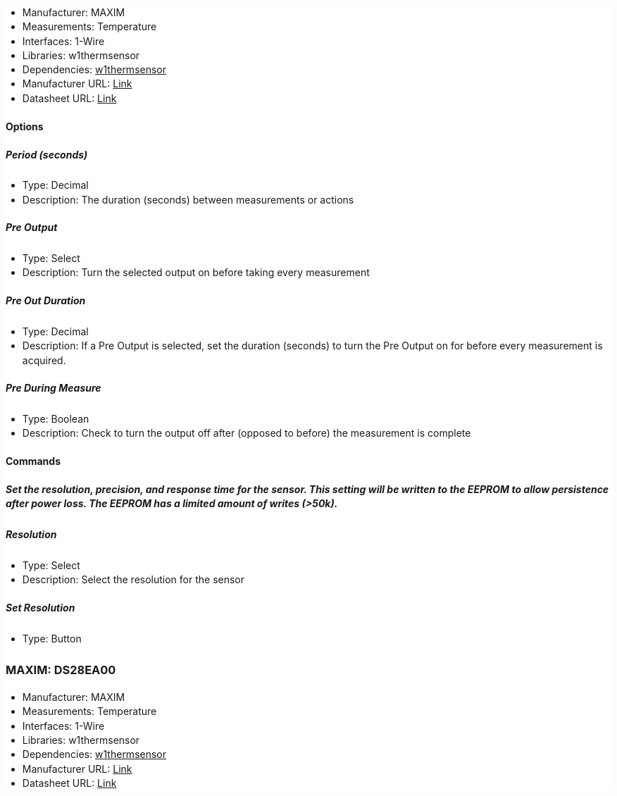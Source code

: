 - Manufacturer: MAXIM
- Measurements: Temperature
- Interfaces: 1-Wire
- Libraries: w1thermsensor
- Dependencies: [w1thermsensor](https://pypi.org/project/w1thermsensor)
- Manufacturer URL: [Link](https://www.maximintegrated.com/en/products/sensors/DS18S20.html)
- Datasheet URL: [Link](https://datasheets.maximintegrated.com/en/ds/DS18S20.pdf)

#### Options

##### Period (seconds)

- Type: Decimal
- Description: The duration (seconds) between measurements or actions

##### Pre Output

- Type: Select
- Description: Turn the selected output on before taking every measurement

##### Pre Out Duration

- Type: Decimal
- Description: If a Pre Output is selected, set the duration (seconds) to turn the Pre Output on for before every measurement is acquired.

##### Pre During Measure

- Type: Boolean
- Description: Check to turn the output off after (opposed to before) the measurement is complete

#### Commands

##### Set the resolution, precision, and response time for the sensor. This setting will be written to the EEPROM to allow persistence after power loss. The EEPROM has a limited amount of writes (>50k).

##### Resolution

- Type: Select
- Description: Select the resolution for the sensor

##### Set Resolution

- Type: Button
### MAXIM: DS28EA00

- Manufacturer: MAXIM
- Measurements: Temperature
- Interfaces: 1-Wire
- Libraries: w1thermsensor
- Dependencies: [w1thermsensor](https://pypi.org/project/w1thermsensor)
- Manufacturer URL: [Link](https://www.maximintegrated.com/en/products/interface/sensor-interface/DS28EA00.html)
- Datasheet URL: [Link](https://datasheets.maximintegrated.com/en/ds/DS28EA00.pdf)
